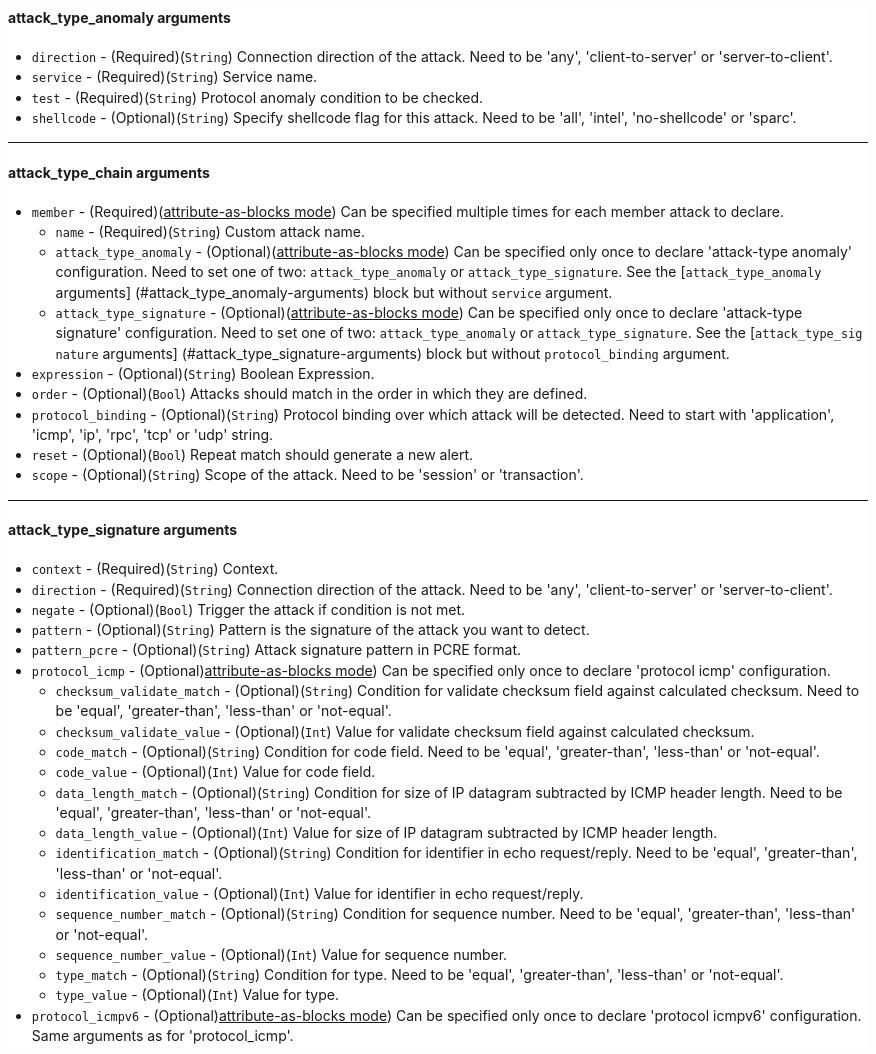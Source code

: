 #### attack_type_anomaly arguments
* `direction` - (Required)(`String`) Connection direction of the attack. Need to be 'any', 'client-to-server' or 'server-to-client'.
* `service` - (Required)(`String`) Service name.
* `test` - (Required)(`String`) Protocol anomaly condition to be checked.
* `shellcode` - (Optional)(`String`) Specify shellcode flag for this attack. Need to be 'all', 'intel', 'no-shellcode' or 'sparc'.

---
#### attack_type_chain arguments
* `member` - (Required)([attribute-as-blocks mode](https://www.terraform.io/docs/configuration/attr-as-blocks.html)) Can be specified multiple times for each member attack to declare.
  * `name` - (Required)(`String`) Custom attack name.
  * `attack_type_anomaly` - (Optional)([attribute-as-blocks mode](https://www.terraform.io/docs/configuration/attr-as-blocks.html)) Can be specified only once to declare 'attack-type anomaly' configuration. Need to set one of two: `attack_type_anomaly` or `attack_type_signature`. See the [`attack_type_anomaly` arguments] (#attack_type_anomaly-arguments) block but without `service` argument.
  * `attack_type_signature` - (Optional)([attribute-as-blocks mode](https://www.terraform.io/docs/configuration/attr-as-blocks.html)) Can be specified only once to declare 'attack-type signature' configuration. Need to set one of two: `attack_type_anomaly` or `attack_type_signature`. See the [`attack_type_signature` arguments] (#attack_type_signature-arguments) block but without `protocol_binding` argument.
* `expression` - (Optional)(`String`) Boolean Expression.
* `order` - (Optional)(`Bool`) Attacks should match in the order in which they are defined.
* `protocol_binding` - (Optional)(`String`) Protocol binding over which attack will be detected. Need to start with 'application', 'icmp', 'ip', 'rpc', 'tcp' or 'udp' string.
* `reset` - (Optional)(`Bool`) Repeat match should generate a new alert.
* `scope` - (Optional)(`String`) Scope of the attack. Need to be 'session' or 'transaction'. 

---
#### attack_type_signature arguments
* `context` - (Required)(`String`) Context.
* `direction` - (Required)(`String`) Connection direction of the attack. Need to be 'any', 'client-to-server' or 'server-to-client'.
* `negate` - (Optional)(`Bool`) Trigger the attack if condition is not met.
* `pattern` - (Optional)(`String`) Pattern is the signature of the attack you want to detect.
* `pattern_pcre` - (Optional)(`String`) Attack signature pattern in PCRE format.
* `protocol_icmp` - (Optional)[attribute-as-blocks mode](https://www.terraform.io/docs/configuration/attr-as-blocks.html)) Can be specified only once to declare 'protocol icmp' configuration.
  * `checksum_validate_match` - (Optional)(`String`) Condition for validate checksum field against calculated checksum. Need to be 'equal', 'greater-than', 'less-than' or 'not-equal'.
  * `checksum_validate_value` - (Optional)(`Int`) Value for validate checksum field against calculated checksum.
  * `code_match` - (Optional)(`String`) Condition for code field. Need to be 'equal', 'greater-than', 'less-than' or 'not-equal'.
  * `code_value` - (Optional)(`Int`) Value for code field.
  * `data_length_match` - (Optional)(`String`) Condition for size of IP datagram subtracted by ICMP header length. Need to be 'equal', 'greater-than', 'less-than' or 'not-equal'.
  * `data_length_value` - (Optional)(`Int`) Value for size of IP datagram subtracted by ICMP header length.
  * `identification_match` - (Optional)(`String`) Condition for identifier in echo request/reply. Need to be 'equal', 'greater-than', 'less-than' or 'not-equal'.
  * `identification_value` - (Optional)(`Int`) Value for identifier in echo request/reply.
  * `sequence_number_match` - (Optional)(`String`) Condition for sequence number. Need to be 'equal', 'greater-than', 'less-than' or 'not-equal'.
  * `sequence_number_value` - (Optional)(`Int`) Value for sequence number.
  * `type_match` - (Optional)(`String`) Condition for type. Need to be 'equal', 'greater-than', 'less-than' or 'not-equal'.
  * `type_value` - (Optional)(`Int`) Value for type.
* `protocol_icmpv6` - (Optional)[attribute-as-blocks mode](https://www.terraform.io/docs/configuration/attr-as-blocks.html)) Can be specified only once to declare 'protocol icmpv6' configuration. Same arguments as for 'protocol_icmp'.